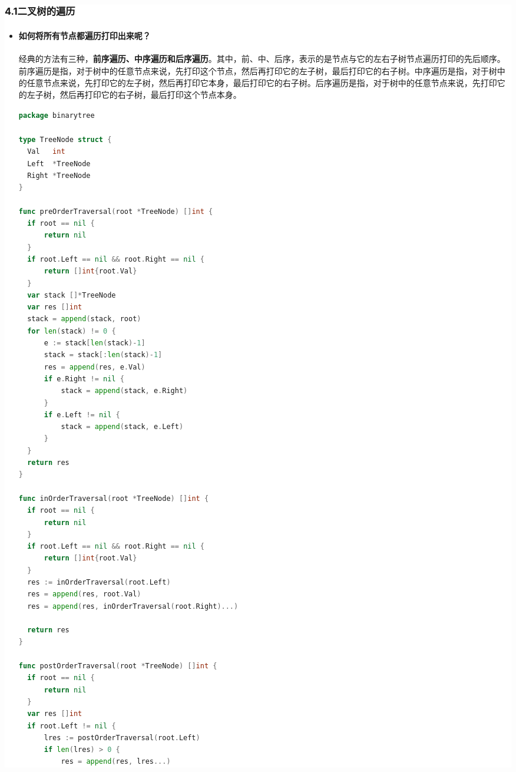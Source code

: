 ### 4.1二叉树的遍历

- #### 如何将所有节点都遍历打印出来呢？

  经典的方法有三种，**前序遍历、中序遍历和后序遍历**。其中，前、中、后序，表示的是节点与它的左右子树节点遍历打印的先后顺序。前序遍历是指，对于树中的任意节点来说，先打印这个节点，然后再打印它的左子树，最后打印它的右子树。中序遍历是指，对于树中的任意节点来说，先打印它的左子树，然后再打印它本身，最后打印它的右子树。后序遍历是指，对于树中的任意节点来说，先打印它的左子树，然后再打印它的右子树，最后打印这个节点本身。

  ```go
  package binarytree
  
  type TreeNode struct {
  	Val   int
  	Left  *TreeNode
  	Right *TreeNode
  }
  
  func preOrderTraversal(root *TreeNode) []int {
  	if root == nil {
  		return nil
  	}
  	if root.Left == nil && root.Right == nil {
  		return []int{root.Val}
  	}
  	var stack []*TreeNode
  	var res []int
  	stack = append(stack, root)
  	for len(stack) != 0 {
  		e := stack[len(stack)-1]
  		stack = stack[:len(stack)-1]
  		res = append(res, e.Val)
  		if e.Right != nil {
  			stack = append(stack, e.Right)
  		}
  		if e.Left != nil {
  			stack = append(stack, e.Left)
  		}
  	}
  	return res
  }
  
  func inOrderTraversal(root *TreeNode) []int {
  	if root == nil {
  		return nil
  	}
  	if root.Left == nil && root.Right == nil {
  		return []int{root.Val}
  	}
  	res := inOrderTraversal(root.Left)
  	res = append(res, root.Val)
  	res = append(res, inOrderTraversal(root.Right)...)
  
  	return res
  }
  
  func postOrderTraversal(root *TreeNode) []int {
  	if root == nil {
  		return nil
  	}
  	var res []int
  	if root.Left != nil {
  		lres := postOrderTraversal(root.Left)
  		if len(lres) > 0 {
  			res = append(res, lres...)
  ```